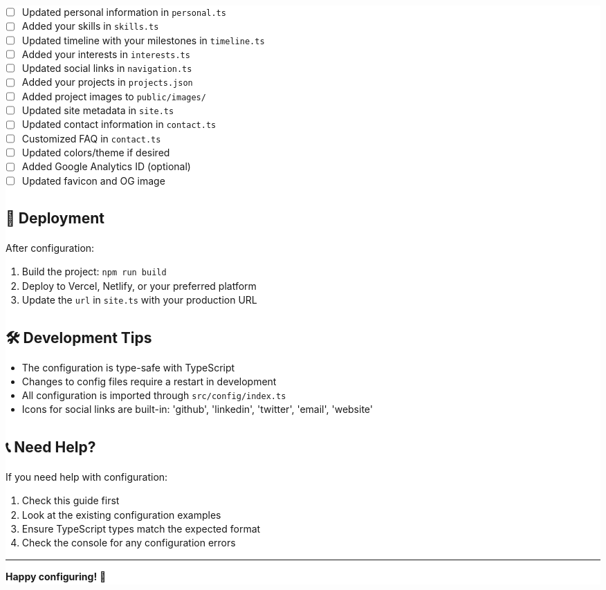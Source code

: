 - [ ] Updated personal information in `personal.ts`
- [ ] Added your skills in `skills.ts`
- [ ] Updated timeline with your milestones in `timeline.ts`
- [ ] Added your interests in `interests.ts`
- [ ] Updated social links in `navigation.ts`
- [ ] Added your projects in `projects.json`
- [ ] Added project images to `public/images/`
- [ ] Updated site metadata in `site.ts`
- [ ] Updated contact information in `contact.ts`
- [ ] Customized FAQ in `contact.ts`
- [ ] Updated colors/theme if desired
- [ ] Added Google Analytics ID (optional)
- [ ] Updated favicon and OG image

## 🚀 Deployment

After configuration:

1. Build the project: `npm run build`
2. Deploy to Vercel, Netlify, or your preferred platform
3. Update the `url` in `site.ts` with your production URL

## 🛠️ Development Tips

- The configuration is type-safe with TypeScript
- Changes to config files require a restart in development
- All configuration is imported through `src/config/index.ts`
- Icons for social links are built-in: 'github', 'linkedin', 'twitter', 'email', 'website'

## 📞 Need Help?

If you need help with configuration:

1. Check this guide first
2. Look at the existing configuration examples
3. Ensure TypeScript types match the expected format
4. Check the console for any configuration errors

---

**Happy configuring!** 🎉
